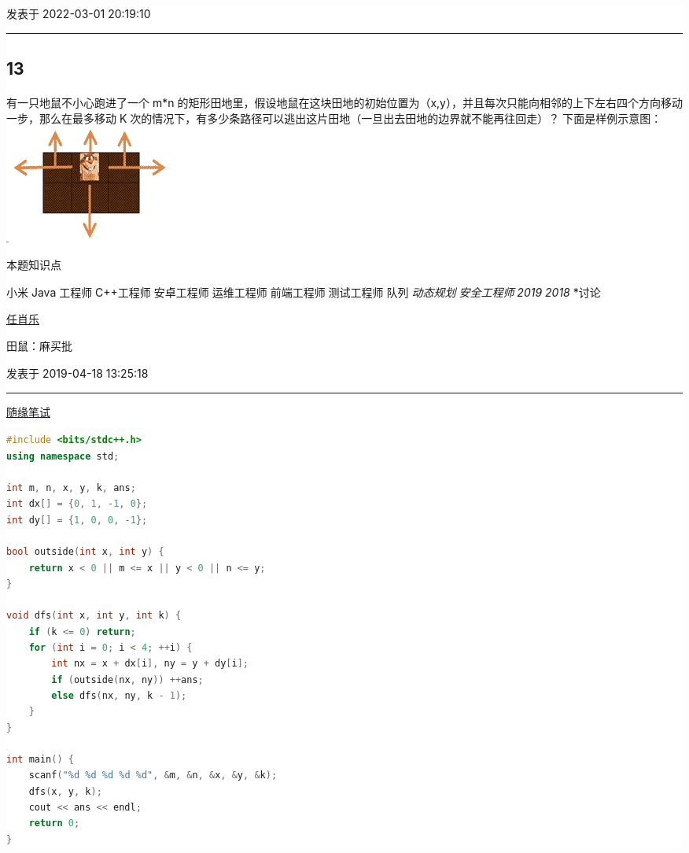 发表于 2022-03-01 20:19:10

* * *

## 13

有一只地鼠不小心跑进了一个 m*n 的矩形田地里，假设地鼠在这块田地的初始位置为（x,y），并且每次只能向相邻的上下左右四个方向移动一步，那么在最多移动 K 次的情况下，有多少条路径可以逃出这片田地（一旦出去田地的边界就不能再往回走）？
下面是样例示意图：
![](img/1af64fceb27b37074767b08d104a2a69.png)

本题知识点

小米 Java 工程师 C++工程师 安卓工程师 运维工程师 前端工程师 测试工程师 队列 *动态规划 安全工程师 2019 2018* *讨论

[任肖乐](https://www.nowcoder.com/profile/278574475)

田鼠：麻买批

发表于 2019-04-18 13:25:18

* * *

[随缘笔试](https://www.nowcoder.com/profile/427157)

```cpp
#include <bits/stdc++.h>
using namespace std;

int m, n, x, y, k, ans;
int dx[] = {0, 1, -1, 0};
int dy[] = {1, 0, 0, -1};

bool outside(int x, int y) {
    return x < 0 || m <= x || y < 0 || n <= y;    
}

void dfs(int x, int y, int k) {
    if (k <= 0) return;
    for (int i = 0; i < 4; ++i) {
        int nx = x + dx[i], ny = y + dy[i];
        if (outside(nx, ny)) ++ans;
        else dfs(nx, ny, k - 1);
    }    
}

int main() {
    scanf("%d %d %d %d %d", &m, &n, &x, &y, &k);
    dfs(x, y, k);
    cout << ans << endl;
    return 0;
}

```
